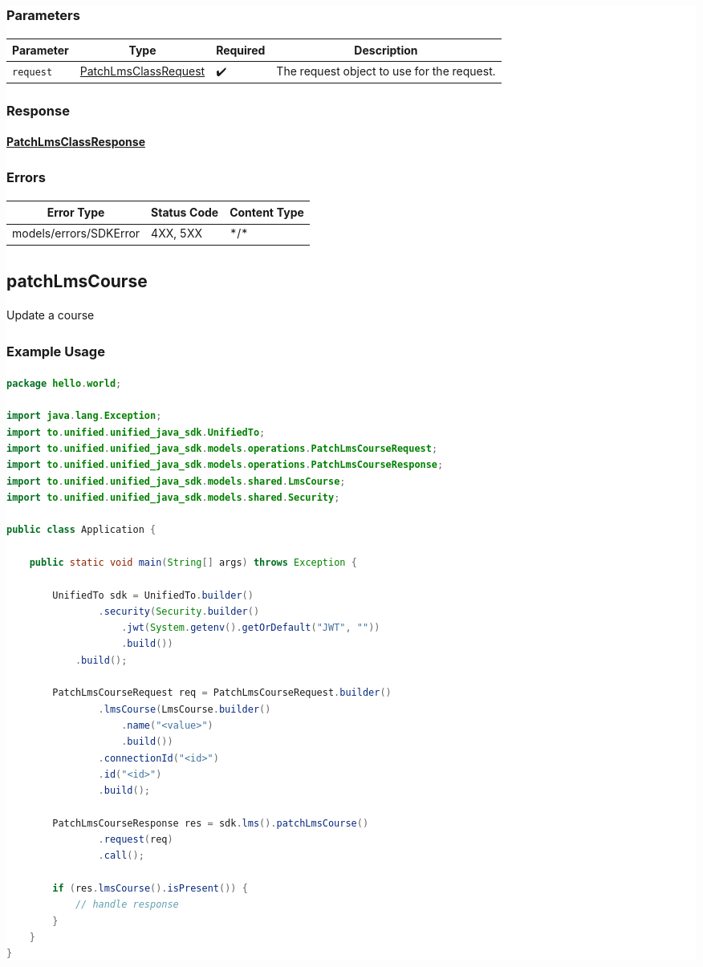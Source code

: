 ### Parameters

| Parameter                                                               | Type                                                                    | Required                                                                | Description                                                             |
| ----------------------------------------------------------------------- | ----------------------------------------------------------------------- | ----------------------------------------------------------------------- | ----------------------------------------------------------------------- |
| `request`                                                               | [PatchLmsClassRequest](../../models/operations/PatchLmsClassRequest.md) | :heavy_check_mark:                                                      | The request object to use for the request.                              |

### Response

**[PatchLmsClassResponse](../../models/operations/PatchLmsClassResponse.md)**

### Errors

| Error Type             | Status Code            | Content Type           |
| ---------------------- | ---------------------- | ---------------------- |
| models/errors/SDKError | 4XX, 5XX               | \*/\*                  |

## patchLmsCourse

Update a course

### Example Usage


```java
package hello.world;

import java.lang.Exception;
import to.unified.unified_java_sdk.UnifiedTo;
import to.unified.unified_java_sdk.models.operations.PatchLmsCourseRequest;
import to.unified.unified_java_sdk.models.operations.PatchLmsCourseResponse;
import to.unified.unified_java_sdk.models.shared.LmsCourse;
import to.unified.unified_java_sdk.models.shared.Security;

public class Application {

    public static void main(String[] args) throws Exception {

        UnifiedTo sdk = UnifiedTo.builder()
                .security(Security.builder()
                    .jwt(System.getenv().getOrDefault("JWT", ""))
                    .build())
            .build();

        PatchLmsCourseRequest req = PatchLmsCourseRequest.builder()
                .lmsCourse(LmsCourse.builder()
                    .name("<value>")
                    .build())
                .connectionId("<id>")
                .id("<id>")
                .build();

        PatchLmsCourseResponse res = sdk.lms().patchLmsCourse()
                .request(req)
                .call();

        if (res.lmsCourse().isPresent()) {
            // handle response
        }
    }
}
```
